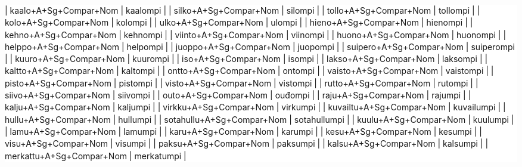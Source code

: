 | kaalo+A+Sg+Compar+Nom                    | kaalompi                    |
| silko+A+Sg+Compar+Nom                    | silompi                     |
| tollo+A+Sg+Compar+Nom                    | tollompi                    |
| kolo+A+Sg+Compar+Nom                     | kolompi                     |
| ulko+A+Sg+Compar+Nom                     | ulompi                      |
| hieno+A+Sg+Compar+Nom                    | hienompi                    |
| kehno+A+Sg+Compar+Nom                    | kehnompi                    |
| viinto+A+Sg+Compar+Nom                   | viinompi                    |
| huono+A+Sg+Compar+Nom                    | huonompi                    |
| helppo+A+Sg+Compar+Nom                   | helpompi                    |
| juoppo+A+Sg+Compar+Nom                   | juopompi                    |
| suipero+A+Sg+Compar+Nom                  | suiperompi                  |
| kuuro+A+Sg+Compar+Nom                    | kuurompi                    |
| iso+A+Sg+Compar+Nom                      | isompi                      |
| lakso+A+Sg+Compar+Nom                    | laksompi                    |
| kaltto+A+Sg+Compar+Nom                   | kaltompi                    |
| ontto+A+Sg+Compar+Nom                    | ontompi                     |
| vaisto+A+Sg+Compar+Nom                   | vaistompi                   |
| pisto+A+Sg+Compar+Nom                    | pistompi                    |
| visto+A+Sg+Compar+Nom                    | vistompi                    |
| rutto+A+Sg+Compar+Nom                    | rutompi                     |
| siivo+A+Sg+Compar+Nom                    | siivompi                    |
| outo+A+Sg+Compar+Nom                     | ouđompi                     |
| raju+A+Sg+Compar+Nom                     | rajumpi                     |
| kalju+A+Sg+Compar+Nom                    | kaljumpi                    |
| virkku+A+Sg+Compar+Nom                   | virkumpi                    |
| kuvailtu+A+Sg+Compar+Nom                 | kuvailumpi                  |
| hullu+A+Sg+Compar+Nom                    | hullumpi                    |
| sotahullu+A+Sg+Compar+Nom                | sotahullumpi                |
| kuulu+A+Sg+Compar+Nom                    | kuulumpi                    |
| lamu+A+Sg+Compar+Nom                     | lamumpi                     |
| karu+A+Sg+Compar+Nom                     | karumpi                     |
| kesu+A+Sg+Compar+Nom                     | kesumpi                     |
| visu+A+Sg+Compar+Nom                     | visumpi                     |
| paksu+A+Sg+Compar+Nom                    | paksumpi                    |
| kalsu+A+Sg+Compar+Nom                    | kalsumpi                    |
| merkattu+A+Sg+Compar+Nom                 | merkatumpi                  |
